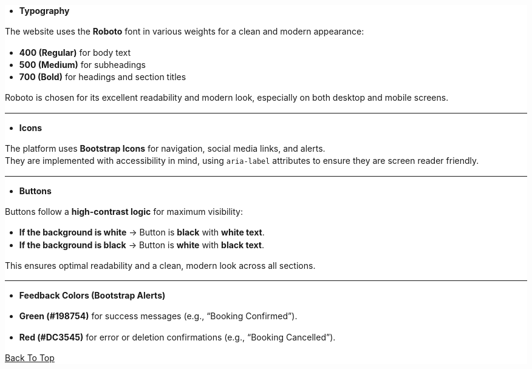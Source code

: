 
- **Typography**  

The website uses the **Roboto** font in various weights for a clean and modern appearance:  
- **400 (Regular)** for body text  
- **500 (Medium)** for subheadings  
- **700 (Bold)** for headings and section titles  

Roboto is chosen for its excellent readability and modern look, especially on both desktop and mobile screens.

---

- **Icons**  

The platform uses **Bootstrap Icons** for navigation, social media links, and alerts.  
They are implemented with accessibility in mind, using `aria-label` attributes to ensure they are screen reader friendly.

---

- **Buttons**  

Buttons follow a **high-contrast logic** for maximum visibility:  
- **If the background is white** → Button is **black** with **white text**.  
- **If the background is black** → Button is **white** with **black text**.  

This ensures optimal readability and a clean, modern look across all sections.

---

- **Feedback Colors (Bootstrap Alerts)**  

- **Green (#198754)** for success messages (e.g., “Booking Confirmed”).  
- **Red (#DC3545)** for error or deletion confirmations (e.g., “Booking Cancelled”).  

[Back To Top](#)